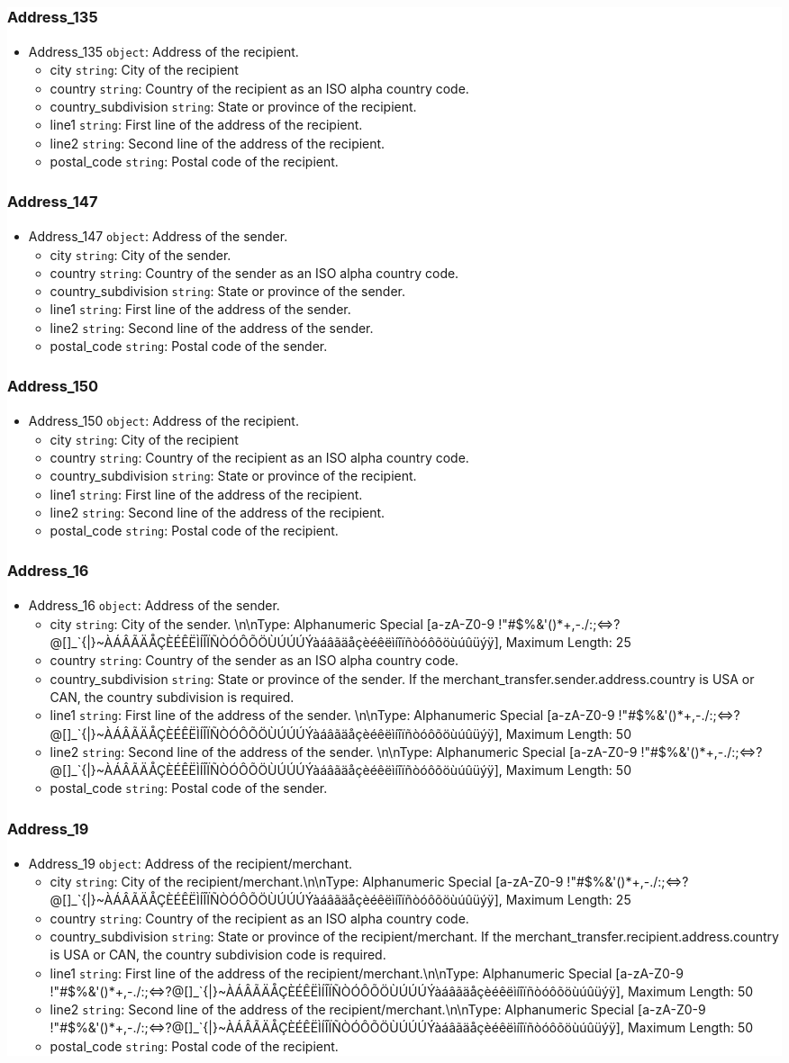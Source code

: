 ### Address_135
* Address_135 `object`:  Address of the recipient.
  * city `string`: City of the recipient
  * country `string`: Country of the recipient as an ISO alpha country code.
  * country_subdivision `string`: State or province of the recipient.
  * line1 `string`: First line of the address of the recipient.
  * line2 `string`: Second line of the address of the recipient.
  * postal_code `string`: Postal code of the recipient.

### Address_147
* Address_147 `object`: Address of the sender.
  * city `string`: City of the sender.
  * country `string`: Country of the sender as an ISO alpha country code.
  * country_subdivision `string`: State or province of the sender.
  * line1 `string`: First line of the address of the sender.
  * line2 `string`: Second line of the address of the sender.
  * postal_code `string`: Postal code of the sender.

### Address_150
* Address_150 `object`:  Address of the recipient.
  * city `string`: City of the recipient
  * country `string`: Country of the recipient as an ISO alpha country code.
  * country_subdivision `string`: State or province of the recipient.
  * line1 `string`: First line of the address of the recipient.
  * line2 `string`: Second line of the address of the recipient.
  * postal_code `string`: Postal code of the recipient.

### Address_16
* Address_16 `object`: Address of the sender.
  * city `string`: City of the sender. \n\nType: Alphanumeric Special [a-zA-Z0-9 !"#$%&'()*+,-./\:;<=>?@[]_`{|}~ÀÁÂÃÄÅÇÈÉÊËÌÍÎÏÑÒÓÔÕÖÙÚÚÚÝàáâãäåçèéêëìíîïñòóôõöùúûüýÿ], Maximum Length: 25
  * country `string`: Country of the sender as an ISO alpha country code. 
  * country_subdivision `string`: State or province of the sender. If the merchant_transfer.sender.address.country is USA or CAN, the country subdivision is required. 
  * line1 `string`: First line of the address of the sender. \n\nType: Alphanumeric Special [a-zA-Z0-9 !"#$%&'()*+,-./\:;<=>?@[]_`{|}~ÀÁÂÃÄÅÇÈÉÊËÌÍÎÏÑÒÓÔÕÖÙÚÚÚÝàáâãäåçèéêëìíîïñòóôõöùúûüýÿ], Maximum Length: 50
  * line2 `string`: Second line of the address of the sender. \n\nType: Alphanumeric Special [a-zA-Z0-9 !"#$%&'()*+,-./\:;<=>?@[]_`{|}~ÀÁÂÃÄÅÇÈÉÊËÌÍÎÏÑÒÓÔÕÖÙÚÚÚÝàáâãäåçèéêëìíîïñòóôõöùúûüýÿ], Maximum Length: 50
  * postal_code `string`: Postal code of the sender. 

### Address_19
* Address_19 `object`: Address of the recipient/merchant.
  * city `string`: City of the recipient/merchant.\n\nType: Alphanumeric Special [a-zA-Z0-9 !"#$%&'()*+,-./\:;<=>?@[]_`{|}~ÀÁÂÃÄÅÇÈÉÊËÌÍÎÏÑÒÓÔÕÖÙÚÚÚÝàáâãäåçèéêëìíîïñòóôõöùúûüýÿ], Maximum Length: 25
  * country `string`: Country of the recipient as an ISO alpha country code. 
  * country_subdivision `string`: State or province of the recipient/merchant. If the merchant_transfer.recipient.address.country is USA or CAN, the country subdivision code is required. 
  * line1 `string`: First line of the address of the recipient/merchant.\n\nType: Alphanumeric Special [a-zA-Z0-9 !"#$%&'()*+,-./\:;<=>?@[]_`{|}~ÀÁÂÃÄÅÇÈÉÊËÌÍÎÏÑÒÓÔÕÖÙÚÚÚÝàáâãäåçèéêëìíîïñòóôõöùúûüýÿ], Maximum Length: 50
  * line2 `string`: Second line of the address of the recipient/merchant.\n\nType: Alphanumeric Special [a-zA-Z0-9 !"#$%&'()*+,-./\:;<=>?@[]_`{|}~ÀÁÂÃÄÅÇÈÉÊËÌÍÎÏÑÒÓÔÕÖÙÚÚÚÝàáâãäåçèéêëìíîïñòóôõöùúûüýÿ], Maximum Length: 50
  * postal_code `string`: Postal code of the recipient. 
